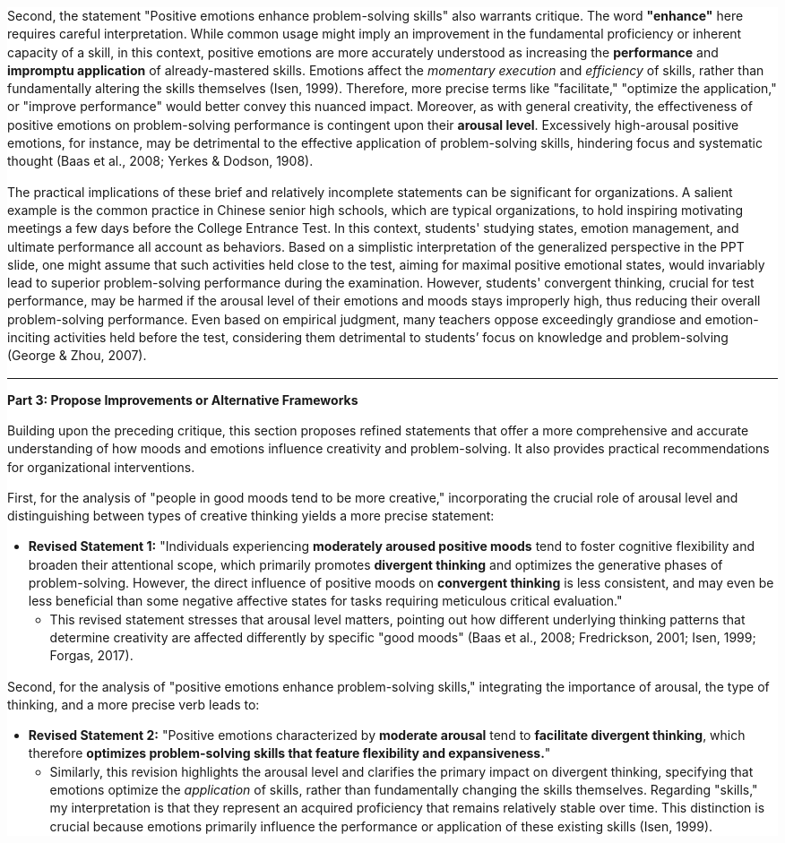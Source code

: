 Second, the statement "Positive emotions enhance problem-solving skills" also warrants critique. The word **"enhance"** here requires careful interpretation. While common usage might imply an improvement in the fundamental proficiency or inherent capacity of a skill, in this context, positive emotions are more accurately understood as increasing the **performance** and **impromptu application** of already-mastered skills. Emotions affect the *momentary execution* and *efficiency* of skills, rather than fundamentally altering the skills themselves (Isen, 1999). Therefore, more precise terms like "facilitate," "optimize the application," or "improve performance" would better convey this nuanced impact. Moreover, as with general creativity, the effectiveness of positive emotions on problem-solving performance is contingent upon their **arousal level**. Excessively high-arousal positive emotions, for instance, may be detrimental to the effective application of problem-solving skills, hindering focus and systematic thought (Baas et al., 2008; Yerkes & Dodson, 1908).

The practical implications of these brief and relatively incomplete statements can be significant for organizations. A salient example is the common practice in Chinese senior high schools, which are typical organizations, to hold inspiring motivating meetings a few days before the College Entrance Test. In this context, students' studying states, emotion management, and ultimate performance all account as behaviors. Based on a simplistic interpretation of the generalized perspective in the PPT slide, one might assume that such activities held close to the test, aiming for maximal positive emotional states, would invariably lead to superior problem-solving performance during the examination. However, students' convergent thinking, crucial for test performance, may be harmed if the arousal level of their emotions and moods stays improperly high, thus reducing their overall problem-solving performance. Even based on empirical judgment, many teachers oppose exceedingly grandiose and emotion-inciting activities held before the test, considering them detrimental to students’ focus on knowledge and problem-solving (George & Zhou, 2007).

---

**Part 3: Propose Improvements or Alternative Frameworks**

Building upon the preceding critique, this section proposes refined statements that offer a more comprehensive and accurate understanding of how moods and emotions influence creativity and problem-solving. It also provides practical recommendations for organizational interventions.

First, for the analysis of "people in good moods tend to be more creative," incorporating the crucial role of arousal level and distinguishing between types of creative thinking yields a more precise statement:

*   **Revised Statement 1:** "Individuals experiencing **moderately aroused positive moods** tend to foster cognitive flexibility and broaden their attentional scope, which primarily promotes **divergent thinking** and optimizes the generative phases of problem-solving. However, the direct influence of positive moods on **convergent thinking** is less consistent, and may even be less beneficial than some negative affective states for tasks requiring meticulous critical evaluation."
    *   This revised statement stresses that arousal level matters, pointing out how different underlying thinking patterns that determine creativity are affected differently by specific "good moods" (Baas et al., 2008; Fredrickson, 2001; Isen, 1999; Forgas, 2017).

Second, for the analysis of "positive emotions enhance problem-solving skills," integrating the importance of arousal, the type of thinking, and a more precise verb leads to:

*   **Revised Statement 2:** "Positive emotions characterized by **moderate arousal** tend to **facilitate divergent thinking**, which therefore **optimizes problem-solving skills that feature flexibility and expansiveness.**"
    *   Similarly, this revision highlights the arousal level and clarifies the primary impact on divergent thinking, specifying that emotions optimize the *application* of skills, rather than fundamentally changing the skills themselves. Regarding "skills," my interpretation is that they represent an acquired proficiency that remains relatively stable over time. This distinction is crucial because emotions primarily influence the performance or application of these existing skills (Isen, 1999).
